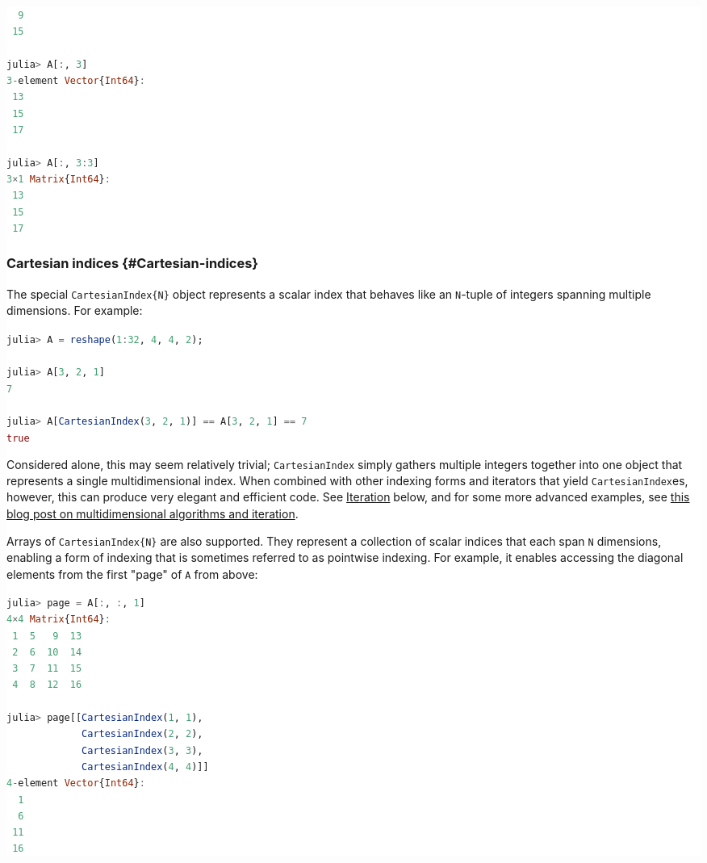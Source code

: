 ```julia
  9
 15

julia> A[:, 3]
3-element Vector{Int64}:
 13
 15
 17

julia> A[:, 3:3]
3×1 Matrix{Int64}:
 13
 15
 17
```


### Cartesian indices {#Cartesian-indices}

The special `CartesianIndex{N}` object represents a scalar index that behaves like an `N`-tuple of integers spanning multiple dimensions.  For example:

```julia
julia> A = reshape(1:32, 4, 4, 2);

julia> A[3, 2, 1]
7

julia> A[CartesianIndex(3, 2, 1)] == A[3, 2, 1] == 7
true
```


Considered alone, this may seem relatively trivial; `CartesianIndex` simply gathers multiple integers together into one object that represents a single multidimensional index. When combined with other indexing forms and iterators that yield `CartesianIndex`es, however, this can produce very elegant and efficient code. See [Iteration](/manual/arrays#Iteration) below, and for some more advanced examples, see [this blog post on multidimensional algorithms and iteration](https://julialang.org/blog/2016/02/iteration).

Arrays of `CartesianIndex{N}` are also supported. They represent a collection of scalar indices that each span `N` dimensions, enabling a form of indexing that is sometimes referred to as pointwise indexing. For example, it enables accessing the diagonal elements from the first &quot;page&quot; of `A` from above:

```julia
julia> page = A[:, :, 1]
4×4 Matrix{Int64}:
 1  5   9  13
 2  6  10  14
 3  7  11  15
 4  8  12  16

julia> page[[CartesianIndex(1, 1),
             CartesianIndex(2, 2),
             CartesianIndex(3, 3),
             CartesianIndex(4, 4)]]
4-element Vector{Int64}:
  1
  6
 11
 16
```


[^1]: _iid_, independently and identically distributed.